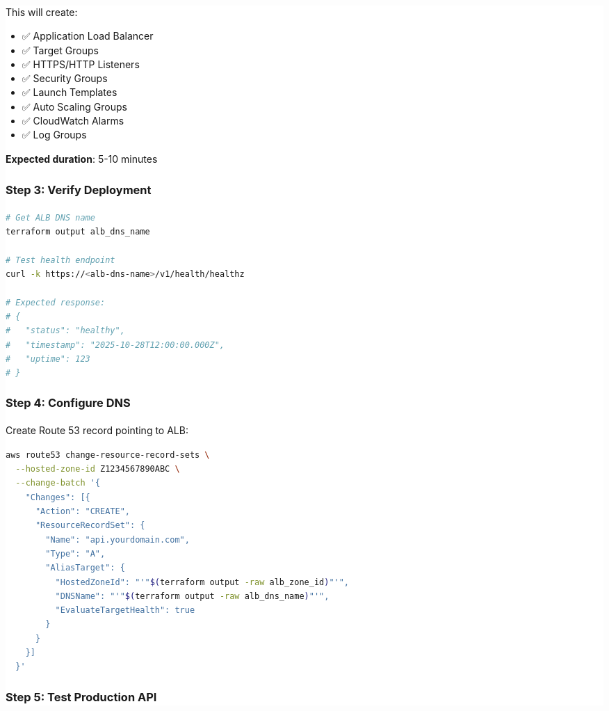 This will create:
- ✅ Application Load Balancer
- ✅ Target Groups
- ✅ HTTPS/HTTP Listeners
- ✅ Security Groups
- ✅ Launch Templates
- ✅ Auto Scaling Groups
- ✅ CloudWatch Alarms
- ✅ Log Groups

**Expected duration**: 5-10 minutes

### Step 3: Verify Deployment

```bash
# Get ALB DNS name
terraform output alb_dns_name

# Test health endpoint
curl -k https://<alb-dns-name>/v1/health/healthz

# Expected response:
# {
#   "status": "healthy",
#   "timestamp": "2025-10-28T12:00:00.000Z",
#   "uptime": 123
# }
```

### Step 4: Configure DNS

Create Route 53 record pointing to ALB:

```bash
aws route53 change-resource-record-sets \
  --hosted-zone-id Z1234567890ABC \
  --change-batch '{
    "Changes": [{
      "Action": "CREATE",
      "ResourceRecordSet": {
        "Name": "api.yourdomain.com",
        "Type": "A",
        "AliasTarget": {
          "HostedZoneId": "'"$(terraform output -raw alb_zone_id)"'",
          "DNSName": "'"$(terraform output -raw alb_dns_name)"'",
          "EvaluateTargetHealth": true
        }
      }
    }]
  }'
```

### Step 5: Test Production API
